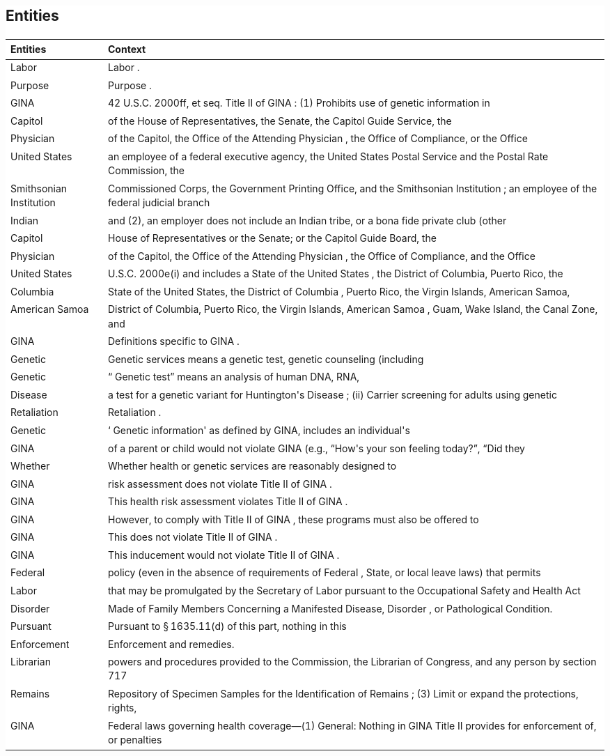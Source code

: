 
## Entities

| Entities                | Context                                                                                                                          |
|:------------------------|:---------------------------------------------------------------------------------------------------------------------------------|
| Labor                   | Labor .                                                                                                                          |
| Purpose                 | Purpose .                                                                                                                        |
| GINA                    | 42 U.S.C. 2000ff, et seq. Title II of GINA : (1) Prohibits use of genetic information in                                         |
| Capitol                 | of the House of Representatives, the Senate, the Capitol  Guide Service, the                                                     |
| Physician               | of the Capitol, the Office of the Attending Physician , the Office of Compliance, or the Office                                  |
| United States           | an employee of a federal executive agency, the United States Postal Service and the Postal Rate Commission, the                  |
| Smithsonian Institution | Commissioned Corps, the Government Printing Office, and the Smithsonian Institution ; an employee of the federal judicial branch |
| Indian                  | and (2), an employer does not include an Indian tribe, or a bona fide private club (other                                        |
| Capitol                 | House of Representatives or the Senate; or the Capitol  Guide Board, the                                                         |
| Physician               | of the Capitol, the Office of the Attending Physician , the Office of Compliance, and the Office                                 |
| United States           | U.S.C. 2000e(i) and includes a State of the United States , the District of Columbia, Puerto Rico, the                           |
| Columbia                | State of the United States, the District of Columbia , Puerto Rico, the Virgin Islands, American Samoa,                          |
| American Samoa          | District of Columbia, Puerto Rico, the Virgin Islands, American Samoa , Guam, Wake Island, the Canal Zone, and                   |
| GINA                    | Definitions specific to  GINA .                                                                                                  |
| Genetic                 | Genetic services means a genetic test, genetic counseling (including                                                             |
| Genetic                 | &#8220; Genetic test&#8221; means an analysis of human DNA, RNA,                                                                 |
| Disease                 | a test for a genetic variant for Huntington's Disease ; (ii) Carrier screening for adults using genetic                          |
| Retaliation             | Retaliation .                                                                                                                    |
| Genetic                 | &#8216; Genetic information' as defined by GINA, includes an individual's                                                        |
| GINA                    | of a parent or child would not violate GINA (e.g., &#8220;How's your son feeling today?&#8221;, &#8220;Did they                  |
| Whether                 | Whether health or genetic services are reasonably designed to                                                                    |
| GINA                    | risk assessment does not violate Title II of GINA .                                                                              |
| GINA                    | This health risk assessment violates Title II of  GINA .                                                                         |
| GINA                    | However, to comply with Title II of  GINA , these programs must also be offered to                                               |
| GINA                    | This does not violate Title II of  GINA .                                                                                        |
| GINA                    | This inducement would not violate Title II of  GINA .                                                                            |
| Federal                 | policy (even in the absence of requirements of Federal , State, or local leave laws) that permits                                |
| Labor                   | that may be promulgated by the Secretary of Labor pursuant to the Occupational Safety and Health Act                             |
| Disorder                | Made of Family Members Concerning a Manifested Disease, Disorder , or Pathological Condition.                                    |
| Pursuant                | Pursuant to &#167;&#8201;1635.11(d) of this part, nothing in this                                                                |
| Enforcement             | Enforcement  and remedies.                                                                                                       |
| Librarian               | powers and procedures provided to the Commission, the Librarian of Congress, and any person by section 717                       |
| Remains                 | Repository of Specimen Samples for the Identification of Remains ; (3) Limit or expand the protections, rights,                  |
| GINA                    | Federal laws governing health coverage&#8212;(1) General: Nothing in GINA Title II provides for enforcement of, or penalties     |